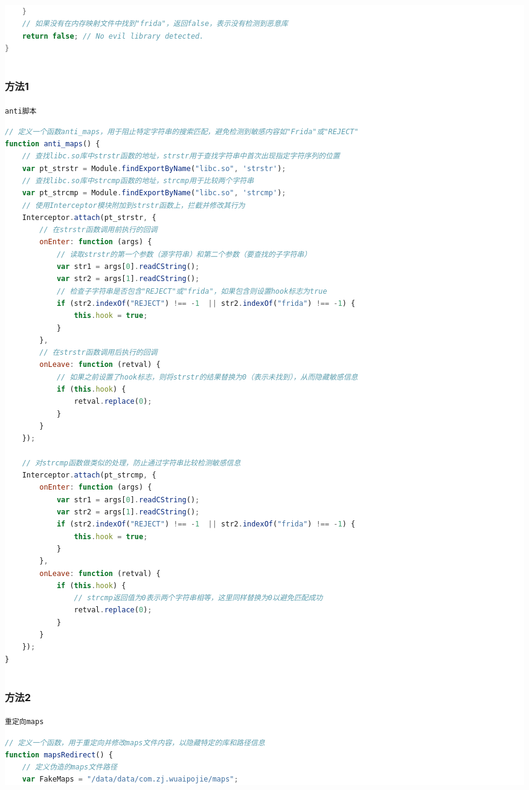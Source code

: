 ```c++ 
    } 
    // 如果没有在内存映射文件中找到"frida"，返回false，表示没有检测到恶意库 
    return false; // No evil library detected. 
} 
 
``` 
### 方法1 
`anti脚本` 
```js 
// 定义一个函数anti_maps，用于阻止特定字符串的搜索匹配，避免检测到敏感内容如"Frida"或"REJECT" 
function anti_maps() { 
    // 查找libc.so库中strstr函数的地址，strstr用于查找字符串中首次出现指定字符序列的位置 
    var pt_strstr = Module.findExportByName("libc.so", 'strstr'); 
    // 查找libc.so库中strcmp函数的地址，strcmp用于比较两个字符串 
    var pt_strcmp = Module.findExportByName("libc.so", 'strcmp'); 
    // 使用Interceptor模块附加到strstr函数上，拦截并修改其行为 
    Interceptor.attach(pt_strstr, { 
        // 在strstr函数调用前执行的回调 
        onEnter: function (args) { 
            // 读取strstr的第一个参数（源字符串）和第二个参数（要查找的子字符串） 
            var str1 = args[0].readCString(); 
            var str2 = args[1].readCString(); 
            // 检查子字符串是否包含"REJECT"或"frida"，如果包含则设置hook标志为true 
            if (str2.indexOf("REJECT") !== -1  || str2.indexOf("frida") !== -1) { 
                this.hook = true; 
            } 
        }, 
        // 在strstr函数调用后执行的回调 
        onLeave: function (retval) { 
            // 如果之前设置了hook标志，则将strstr的结果替换为0（表示未找到），从而隐藏敏感信息 
            if (this.hook) { 
                retval.replace(0); 
            } 
        } 
    }); 
 
    // 对strcmp函数做类似的处理，防止通过字符串比较检测敏感信息 
    Interceptor.attach(pt_strcmp, { 
        onEnter: function (args) { 
            var str1 = args[0].readCString(); 
            var str2 = args[1].readCString(); 
            if (str2.indexOf("REJECT") !== -1  || str2.indexOf("frida") !== -1) { 
                this.hook = true; 
            } 
        }, 
        onLeave: function (retval) { 
            if (this.hook) { 
                // strcmp返回值为0表示两个字符串相等，这里同样替换为0以避免匹配成功 
                retval.replace(0); 
            } 
        } 
    }); 
} 
 
``` 
### 方法2 
`重定向maps` 
```js 
// 定义一个函数，用于重定向并修改maps文件内容，以隐藏特定的库和路径信息 
function mapsRedirect() { 
    // 定义伪造的maps文件路径 
    var FakeMaps = "/data/data/com.zj.wuaipojie/maps"; 
```